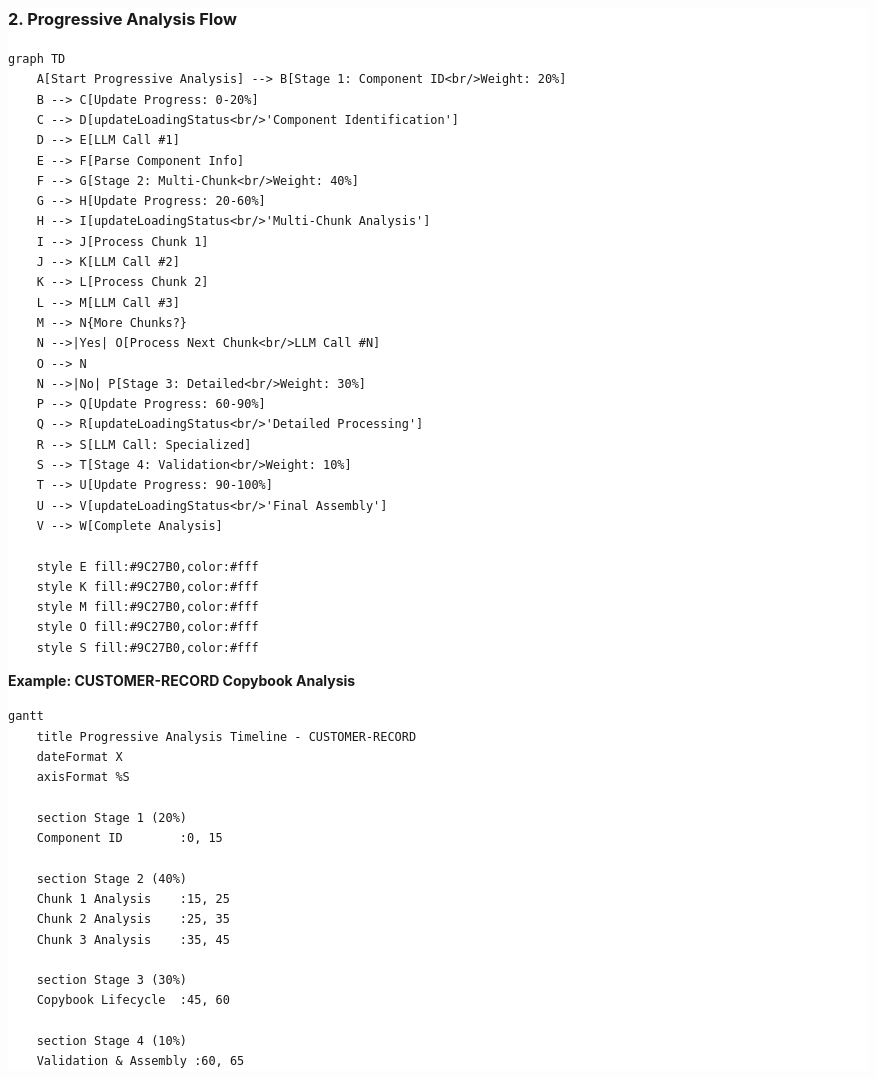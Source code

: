 ### 2. Progressive Analysis Flow

```mermaid
graph TD
    A[Start Progressive Analysis] --> B[Stage 1: Component ID<br/>Weight: 20%]
    B --> C[Update Progress: 0-20%]
    C --> D[updateLoadingStatus<br/>'Component Identification']
    D --> E[LLM Call #1]
    E --> F[Parse Component Info]
    F --> G[Stage 2: Multi-Chunk<br/>Weight: 40%]
    G --> H[Update Progress: 20-60%]
    H --> I[updateLoadingStatus<br/>'Multi-Chunk Analysis']
    I --> J[Process Chunk 1]
    J --> K[LLM Call #2]
    K --> L[Process Chunk 2]
    L --> M[LLM Call #3]
    M --> N{More Chunks?}
    N -->|Yes| O[Process Next Chunk<br/>LLM Call #N]
    O --> N
    N -->|No| P[Stage 3: Detailed<br/>Weight: 30%]
    P --> Q[Update Progress: 60-90%]
    Q --> R[updateLoadingStatus<br/>'Detailed Processing']
    R --> S[LLM Call: Specialized]
    S --> T[Stage 4: Validation<br/>Weight: 10%]
    T --> U[Update Progress: 90-100%]
    U --> V[updateLoadingStatus<br/>'Final Assembly']
    V --> W[Complete Analysis]
    
    style E fill:#9C27B0,color:#fff
    style K fill:#9C27B0,color:#fff
    style M fill:#9C27B0,color:#fff
    style O fill:#9C27B0,color:#fff
    style S fill:#9C27B0,color:#fff
```

**Example: CUSTOMER-RECORD Copybook Analysis**
```mermaid
gantt
    title Progressive Analysis Timeline - CUSTOMER-RECORD
    dateFormat X
    axisFormat %S
    
    section Stage 1 (20%)
    Component ID        :0, 15
    
    section Stage 2 (40%)
    Chunk 1 Analysis    :15, 25
    Chunk 2 Analysis    :25, 35
    Chunk 3 Analysis    :35, 45
    
    section Stage 3 (30%)
    Copybook Lifecycle  :45, 60
    
    section Stage 4 (10%)
    Validation & Assembly :60, 65
```
